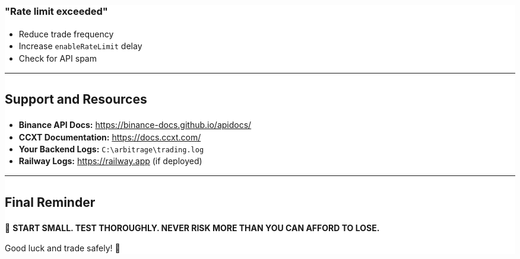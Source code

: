 ### "Rate limit exceeded"
- Reduce trade frequency
- Increase `enableRateLimit` delay
- Check for API spam

---

## Support and Resources

- **Binance API Docs:** https://binance-docs.github.io/apidocs/
- **CCXT Documentation:** https://docs.ccxt.com/
- **Your Backend Logs:** `C:\arbitrage\trading.log`
- **Railway Logs:** https://railway.app (if deployed)

---

## Final Reminder

🚨 **START SMALL. TEST THOROUGHLY. NEVER RISK MORE THAN YOU CAN AFFORD TO LOSE.**

Good luck and trade safely! 🚀
